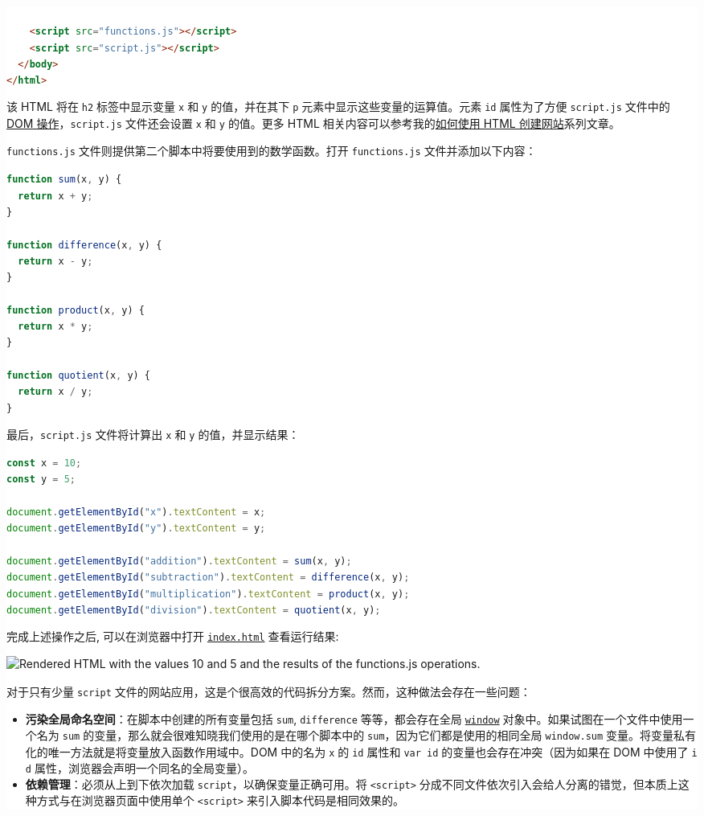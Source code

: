 ```html

    <script src="functions.js"></script>
    <script src="script.js"></script>
  </body>
</html>
```

该 HTML 将在 `h2` 标签中显示变量 `x` 和 `y` 的值，并在其下 `p` 元素中显示这些变量的运算值。元素 `id` 属性为了方便 `script.js` 文件中的 [DOM 操作](https://www.digitalocean.com/community/tutorial_series/understanding-the-dom-document-object-model)，`script.js` 文件还会设置 `x` 和 `y` 的值。更多 HTML 相关内容可以参考我的[如何使用 HTML 创建网站](https://www.digitalocean.com/community/tutorial_series/how-to-build-a-website-with-html)系列文章。

`functions.js` 文件则提供第二个脚本中将要使用到的数学函数。打开 `functions.js` 文件并添加以下内容：

```js
function sum(x, y) {
  return x + y;
}

function difference(x, y) {
  return x - y;
}

function product(x, y) {
  return x * y;
}

function quotient(x, y) {
  return x / y;
}
```

最后，`script.js` 文件将计算出 `x` 和 `y` 的值，并显示结果：

```js
const x = 10;
const y = 5;

document.getElementById("x").textContent = x;
document.getElementById("y").textContent = y;

document.getElementById("addition").textContent = sum(x, y);
document.getElementById("subtraction").textContent = difference(x, y);
document.getElementById("multiplication").textContent = product(x, y);
document.getElementById("division").textContent = quotient(x, y);
```

完成上述操作之后, 可以在浏览器中打开 [`index.html`](https://www.digitalocean.com/community/tutorials/how-to-use-and-understand-html-elements#how-to-view-an-offline-html-file-in-your-browser) 查看运行结果:

![Rendered HTML with the values 10 and 5 and the results of the functions.js operations.](https://user-images.githubusercontent.com/5164225/99609235-72fc0e80-2a4a-11eb-93a9-dcf4505f4fd1.png)

对于只有少量 `script` 文件的网站应用，这是个很高效的代码拆分方案。然而，这种做法会存在一些问题：

- **污染全局命名空间**：在脚本中创建的所有变量包括 `sum`, `difference` 等等，都会存在全局 [`window`](https://developer.mozilla.org/en-US/docs/Web/API/Window) 对象中。如果试图在一个文件中使用一个名为 `sum` 的变量，那么就会很难知晓我们使用的是在哪个脚本中的 `sum`，因为它们都是使用的相同全局 `window.sum` 变量。将变量私有化的唯一方法就是将变量放入函数作用域中。DOM 中的名为 `x` 的 `id` 属性和 `var id` 的变量也会存在冲突（因为如果在 DOM 中使用了 `id` 属性，浏览器会声明一个同名的全局变量）。
- **依赖管理**：必须从上到下依次加载 `script`，以确保变量正确可用。将 `<script>` 分成不同文件依次引入会给人分离的错觉，但本质上这种方式与在浏览器页面中使用单个 `<script>` 来引入脚本代码是相同效果的。
